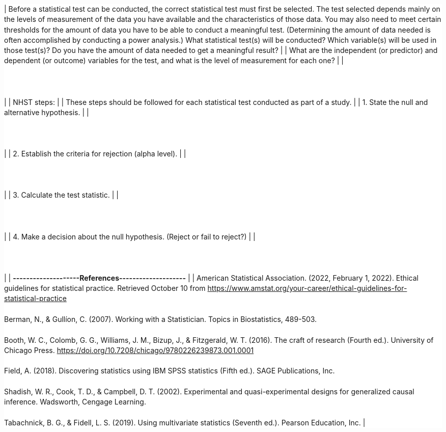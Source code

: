 | Before a statistical test can be conducted, the correct statistical test must first be selected. The test selected depends mainly on the levels of measurement of the data you have available and the characteristics of those data. You may also need to meet certain thresholds for the amount of data you have to be able to conduct a meaningful test. (Determining the amount of data needed is often accomplished by conducting a power analysis.) What statistical test(s) will be conducted? Which variable(s) will be used in those test(s)? Do you have the amount of data needed to get a meaningful result? |
| What are the independent (or predictor) and dependent (or outcome) variables for the test, and what is the level of measurement for each one? |
| <br><br><br><br> |
| NHST steps: |
| These steps should be followed for each statistical test conducted as part of a study. |
| 1. State the null and alternative hypothesis. |
| <br><br><br><br> |
| 2. Establish the criteria for rejection (alpha level). |
| <br><br><br><br> |
| 3. Calculate the test statistic. |
| <br><br><br><br> |
| 4. Make a decision about the null hypothesis. (Reject or fail to reject?) |
| <br><br><br><br> |
| **--------------------References--------------------** |
| American Statistical Association. (2022, February 1, 2022). Ethical guidelines for statistical practice. Retrieved October 10 from https://www.amstat.org/your-career/ethical-guidelines-for-statistical-practice <br><br> Berman, N., & Gullíon, C. (2007). Working with a Statistician. Topics in Biostatistics, 489-503. <br><br> Booth, W. C., Colomb, G. G., Williams, J. M., Bizup, J., & Fitzgerald, W. T. (2016). The craft of research (Fourth ed.). University of Chicago Press. https://doi.org/10.7208/chicago/9780226239873.001.0001 <br><br> Field, A. (2018). Discovering statistics using IBM SPSS statistics (Fifth ed.). SAGE Publications, Inc. <br><br> Shadish, W. R., Cook, T. D., & Campbell, D. T. (2002). Experimental and quasi-experimental designs for generalized causal inference. Wadsworth, Cengage Learning. <br><br> Tabachnick, B. G., & Fidell, L. S. (2019). Using multivariate statistics (Seventh ed.). Pearson Education, Inc. |
